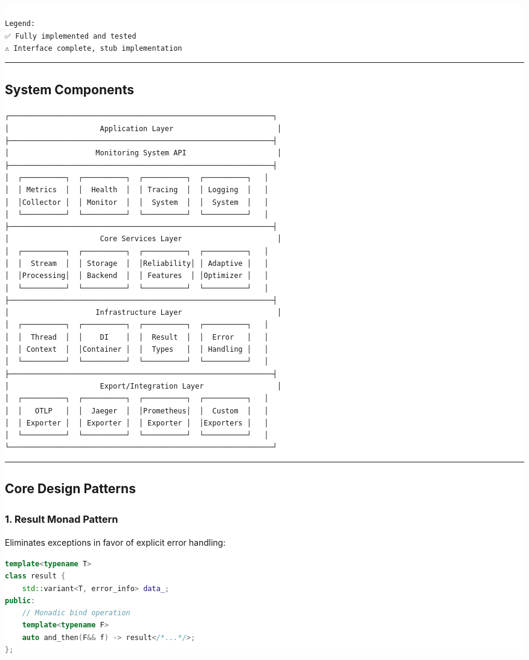 ```

Legend:
✅ Fully implemented and tested
⚠️ Interface complete, stub implementation
```

---

## System Components

```
┌─────────────────────────────────────────────────────────────┐
│                     Application Layer                        │
├─────────────────────────────────────────────────────────────┤
│                    Monitoring System API                     │
├─────────────────────────────────────────────────────────────┤
│  ┌──────────┐  ┌──────────┐  ┌──────────┐  ┌──────────┐   │
│  │ Metrics  │  │  Health  │  │ Tracing  │  │ Logging  │   │
│  │Collector │  │ Monitor  │  │  System  │  │  System  │   │
│  └──────────┘  └──────────┘  └──────────┘  └──────────┘   │
├─────────────────────────────────────────────────────────────┤
│                     Core Services Layer                      │
│  ┌──────────┐  ┌──────────┐  ┌──────────┐  ┌──────────┐   │
│  │  Stream  │  │ Storage  │  │Reliability│ │ Adaptive │   │
│  │Processing│  │ Backend  │  │ Features  │ │Optimizer │   │
│  └──────────┘  └──────────┘  └──────────┘  └──────────┘   │
├─────────────────────────────────────────────────────────────┤
│                    Infrastructure Layer                      │
│  ┌──────────┐  ┌──────────┐  ┌──────────┐  ┌──────────┐   │
│  │  Thread  │  │    DI    │  │  Result  │  │  Error   │   │
│  │ Context  │  │Container │  │  Types   │  │ Handling │   │
│  └──────────┘  └──────────┘  └──────────┘  └──────────┘   │
├─────────────────────────────────────────────────────────────┤
│                     Export/Integration Layer                 │
│  ┌──────────┐  ┌──────────┐  ┌──────────┐  ┌──────────┐   │
│  │   OTLP   │  │  Jaeger  │  │Prometheus│  │  Custom  │   │
│  │ Exporter │  │ Exporter │  │ Exporter │  │Exporters │   │
│  └──────────┘  └──────────┘  └──────────┘  └──────────┘   │
└─────────────────────────────────────────────────────────────┘
```

---

## Core Design Patterns

### 1. Result Monad Pattern
Eliminates exceptions in favor of explicit error handling:

```cpp
template<typename T>
class result {
    std::variant<T, error_info> data_;
public:
    // Monadic bind operation
    template<typename F>
    auto and_then(F&& f) -> result</*...*/>;
};
```
